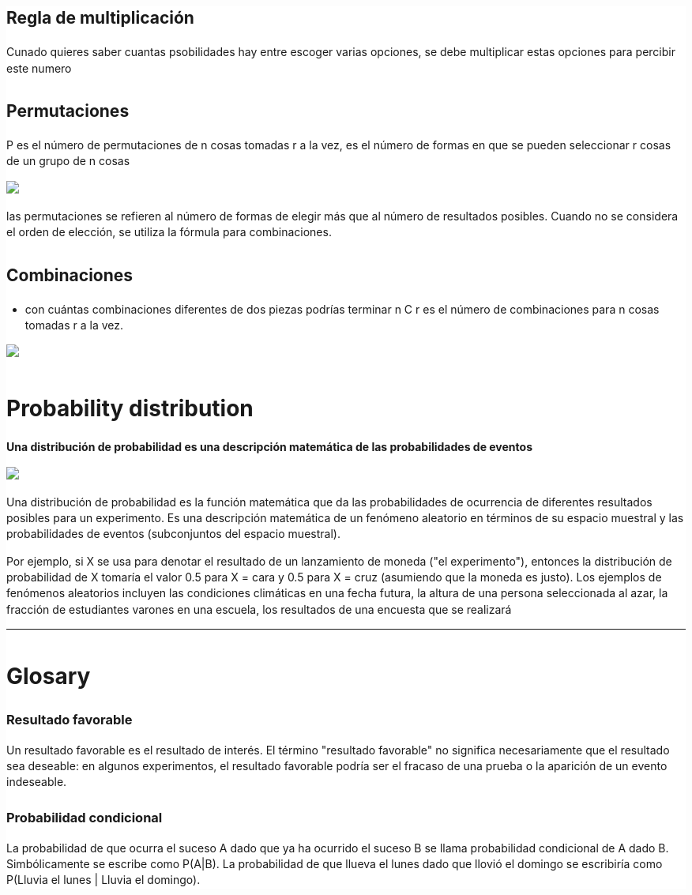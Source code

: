## Regla de multiplicación
Cunado quieres saber cuantas psobilidades hay entre escoger varias opciones, se debe multiplicar estas opciones para percibir este numero

## Permutaciones
P es el número de permutaciones de n cosas tomadas r a la vez,  es el número de formas en que se pueden seleccionar r cosas de un grupo de n cosas

![](https://i.imgur.com/3WnAfEY.png)

las permutaciones se refieren al número de formas de elegir más que al número de resultados posibles. Cuando no se considera el orden de elección, se utiliza la fórmula para combinaciones.

## Combinaciones
- con cuántas combinaciones diferentes de dos piezas podrías terminar
 n C r es el número de combinaciones para n cosas tomadas r a la vez.

![](https://i.imgur.com/QEqMhKT.png)

# Probability distribution
**Una distribución de probabilidad es una descripción matemática de las probabilidades de eventos**

![](https://i.imgur.com/fJMAM1U.png)

Una distribución de probabilidad es la función matemática que da las probabilidades de ocurrencia de diferentes resultados posibles para un experimento. Es una descripción matemática de un fenómeno aleatorio en términos de su espacio muestral y las probabilidades de eventos (subconjuntos del espacio muestral).

Por ejemplo, si X se usa para denotar el resultado de un lanzamiento de moneda ("el experimento"), entonces la distribución de probabilidad de X tomaría el valor 0.5 para X  = cara y 0.5 para X  = cruz (asumiendo que la moneda es justo). Los ejemplos de fenómenos aleatorios incluyen las condiciones climáticas en una fecha futura, la altura de una persona seleccionada al azar, la fracción de estudiantes varones en una escuela, los resultados de una encuesta que se realizará

--------------------------------------
# Glosary

### Resultado favorable
Un resultado favorable es el resultado de interés. El término "resultado favorable" no significa necesariamente que el resultado sea deseable: en algunos experimentos, el resultado favorable podría ser el fracaso de una prueba o la aparición de un evento indeseable.


### Probabilidad condicional

La probabilidad de que ocurra el suceso A dado que ya ha ocurrido el suceso B se llama probabilidad condicional de A dado B. Simbólicamente se escribe como P(A|B). La probabilidad de que llueva el lunes dado que llovió el domingo se escribiría como P(Lluvia el lunes | Lluvia el domingo).
